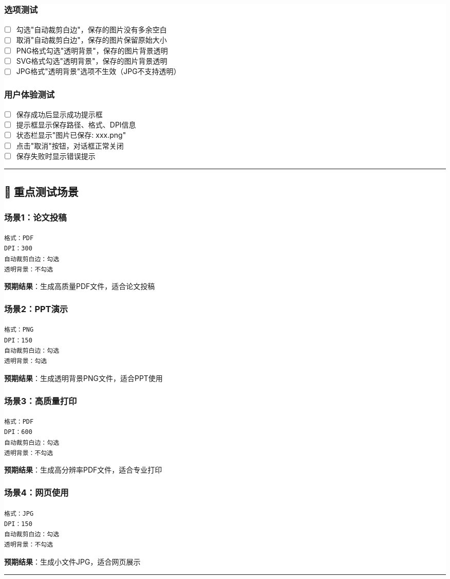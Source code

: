 ### 选项测试
- [ ] 勾选"自动裁剪白边"，保存的图片没有多余空白
- [ ] 取消"自动裁剪白边"，保存的图片保留原始大小
- [ ] PNG格式勾选"透明背景"，保存的图片背景透明
- [ ] SVG格式勾选"透明背景"，保存的图片背景透明
- [ ] JPG格式"透明背景"选项不生效（JPG不支持透明）

### 用户体验测试
- [ ] 保存成功后显示成功提示框
- [ ] 提示框显示保存路径、格式、DPI信息
- [ ] 状态栏显示"图片已保存: xxx.png"
- [ ] 点击"取消"按钮，对话框正常关闭
- [ ] 保存失败时显示错误提示

---

## 🎯 重点测试场景

### 场景1：论文投稿
```
格式：PDF
DPI：300
自动裁剪白边：勾选
透明背景：不勾选
```
**预期结果**：生成高质量PDF文件，适合论文投稿

### 场景2：PPT演示
```
格式：PNG
DPI：150
自动裁剪白边：勾选
透明背景：勾选
```
**预期结果**：生成透明背景PNG文件，适合PPT使用

### 场景3：高质量打印
```
格式：PDF
DPI：600
自动裁剪白边：勾选
透明背景：不勾选
```
**预期结果**：生成高分辨率PDF文件，适合专业打印

### 场景4：网页使用
```
格式：JPG
DPI：150
自动裁剪白边：勾选
透明背景：不勾选
```
**预期结果**：生成小文件JPG，适合网页展示

---